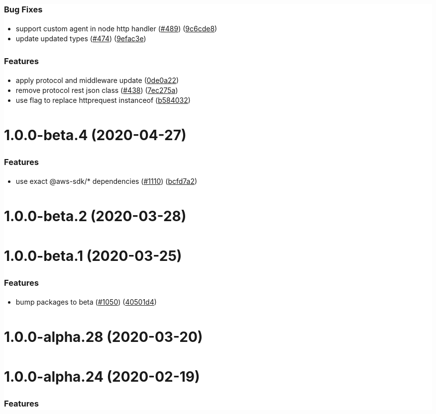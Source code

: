 
### Bug Fixes

* support custom agent in node http handler ([#489](https://github.com/aws/aws-sdk-js-v3/issues/489)) ([9c6cde8](https://github.com/aws/aws-sdk-js-v3/commit/9c6cde855fce0eb012f64a305fcc38c0d16011b9))
* update updated types ([#474](https://github.com/aws/aws-sdk-js-v3/issues/474)) ([9efac3e](https://github.com/aws/aws-sdk-js-v3/commit/9efac3e1eb2370fb11b10b3d005369ec1a307e3a))


### Features

* apply protocol and middleware update ([0de0a22](https://github.com/aws/aws-sdk-js-v3/commit/0de0a22c2a97a0dd3d27eee67e5e31fb32402a11))
* remove protocol rest json class ([#438](https://github.com/aws/aws-sdk-js-v3/issues/438)) ([7ec275a](https://github.com/aws/aws-sdk-js-v3/commit/7ec275a7fa8e13b94dabb59647b78f263872c240))
* use flag to replace httprequest instanceof ([b584032](https://github.com/aws/aws-sdk-js-v3/commit/b584032569de46e4f393ad9db6a2be331741af7b))





# 1.0.0-beta.4 (2020-04-27)


### Features

* use exact @aws-sdk/* dependencies ([#1110](https://github.com/aws/aws-sdk-js-v3/issues/1110)) ([bcfd7a2](https://github.com/aws/aws-sdk-js-v3/commit/bcfd7a2faeca3a2605057fd4736d710aa4902b62))



# 1.0.0-beta.2 (2020-03-28)



# 1.0.0-beta.1 (2020-03-25)


### Features

* bump packages to beta ([#1050](https://github.com/aws/aws-sdk-js-v3/issues/1050)) ([40501d4](https://github.com/aws/aws-sdk-js-v3/commit/40501d4394d04bc1bc91c10136fa48b1d3a67d8f))



# 1.0.0-alpha.28 (2020-03-20)



# 1.0.0-alpha.24 (2020-02-19)


### Features
